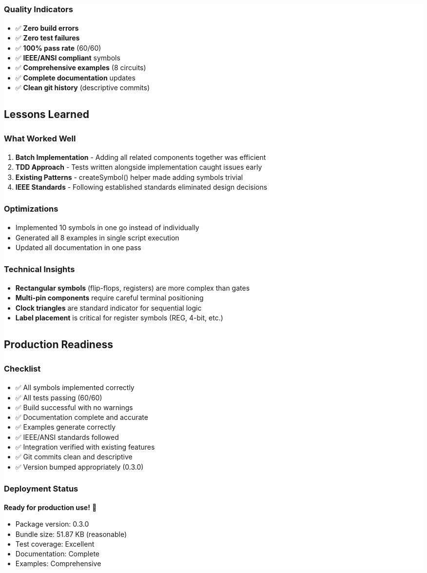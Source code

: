 ### Quality Indicators

- ✅ **Zero build errors**
- ✅ **Zero test failures**
- ✅ **100% pass rate** (60/60)
- ✅ **IEEE/ANSI compliant** symbols
- ✅ **Comprehensive examples** (8 circuits)
- ✅ **Complete documentation** updates
- ✅ **Clean git history** (descriptive commits)

## Lessons Learned

### What Worked Well

1. **Batch Implementation** - Adding all related components together was efficient
2. **TDD Approach** - Tests written alongside implementation caught issues early
3. **Existing Patterns** - createSymbol() helper made adding symbols trivial
4. **IEEE Standards** - Following established standards eliminated design decisions

### Optimizations

- Implemented 10 symbols in one go instead of individually
- Generated all 8 examples in single script execution
- Updated all documentation in one pass

### Technical Insights

- **Rectangular symbols** (flip-flops, registers) are more complex than gates
- **Multi-pin components** require careful terminal positioning
- **Clock triangles** are standard indicator for sequential logic
- **Label placement** is critical for register symbols (REG, 4-bit, etc.)

## Production Readiness

### Checklist

- ✅ All symbols implemented correctly
- ✅ All tests passing (60/60)
- ✅ Build successful with no warnings
- ✅ Documentation complete and accurate
- ✅ Examples generate correctly
- ✅ IEEE/ANSI standards followed
- ✅ Integration verified with existing features
- ✅ Git commits clean and descriptive
- ✅ Version bumped appropriately (0.3.0)

### Deployment Status

**Ready for production use!** 🚀

- Package version: 0.3.0
- Bundle size: 51.87 KB (reasonable)
- Test coverage: Excellent
- Documentation: Complete
- Examples: Comprehensive
